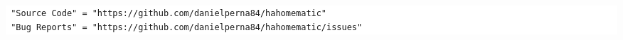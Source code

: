 ```diff
 "Source Code" = "https://github.com/danielperna84/hahomematic"
 "Bug Reports" = "https://github.com/danielperna84/hahomematic/issues"
```

